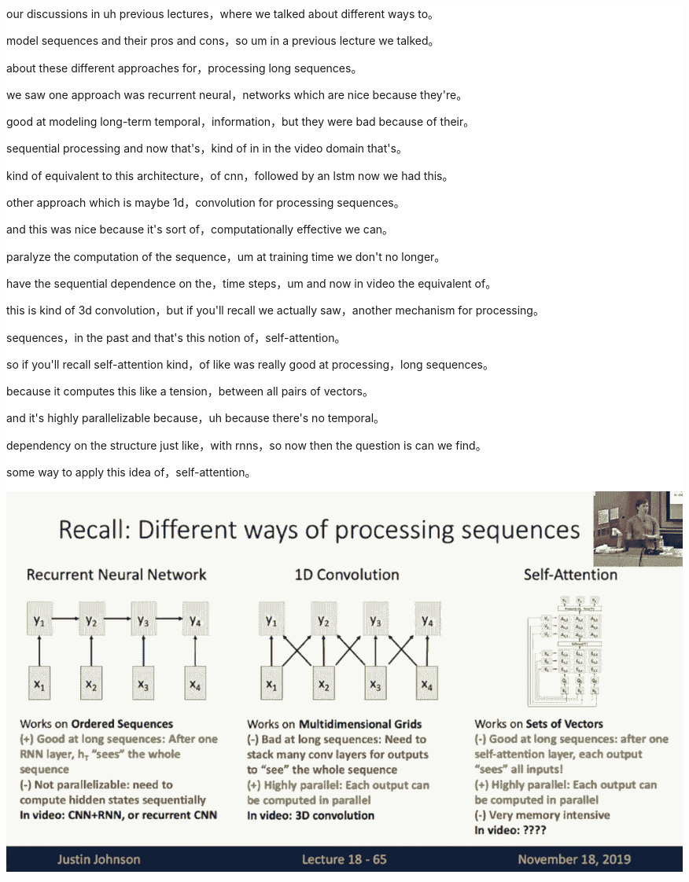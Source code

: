 our discussions in uh previous lectures，where we talked about different ways to。

model sequences and their pros and cons，so um in a previous lecture we talked。

about these different approaches for，processing long sequences。

we saw one approach was recurrent neural，networks which are nice because they're。

good at modeling long-term temporal，information，but they were bad because of their。

sequential processing and now that's，kind of in in the video domain that's。

kind of equivalent to this architecture，of cnn，followed by an lstm now we had this。

other approach which is maybe 1d，convolution for processing sequences。

and this was nice because it's sort of，computationally effective we can。

paralyze the computation of the sequence，um at training time we don't no longer。

have the sequential dependence on the，time steps，um and now in video the equivalent of。

this is kind of 3d convolution，but if you'll recall we actually saw，another mechanism for processing。

sequences，in the past and that's this notion of，self-attention。

so if you'll recall self-attention kind，of like was really good at processing，long sequences。

because it computes this like a tension，between all pairs of vectors。

and it's highly parallelizable because，uh because there's no temporal。

dependency on the structure just like，with rnns，so now then the question is can we find。

some way to apply this idea of，self-attention。

![](img/0a5b9f65914db2e13c4a03ea2a25a6e4_63.png)
